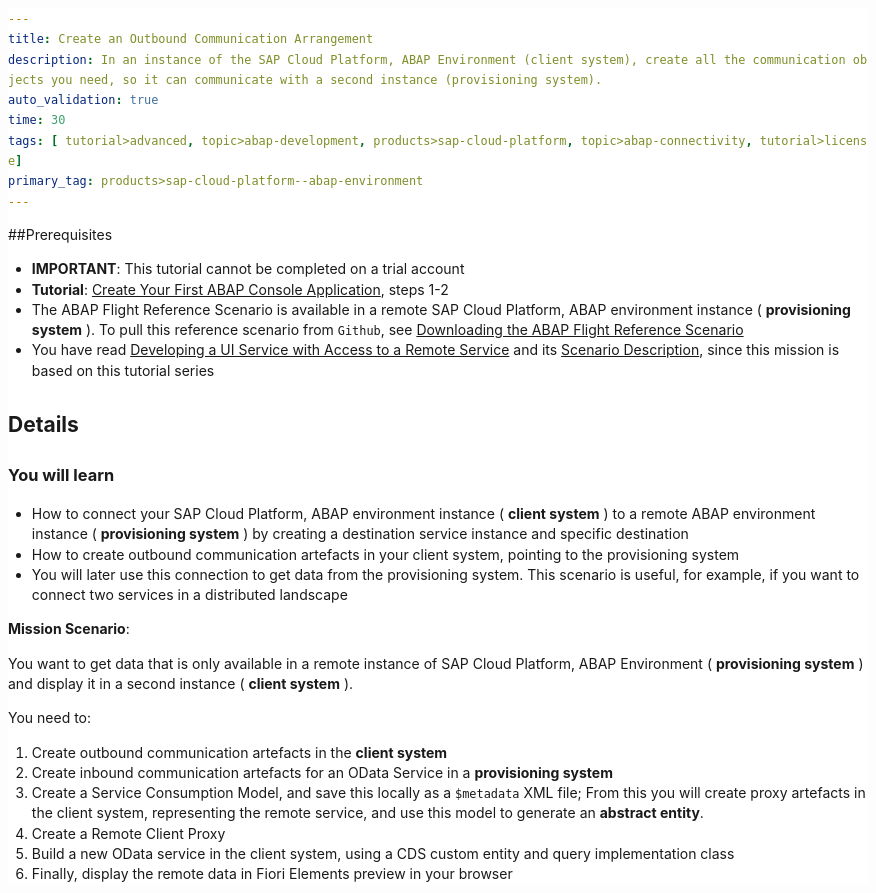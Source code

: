 ```yaml
---
title: Create an Outbound Communication Arrangement
description: In an instance of the SAP Cloud Platform, ABAP Environment (client system), create all the communication objects you need, so it can communicate with a second instance (provisioning system).
auto_validation: true
time: 30
tags: [ tutorial>advanced, topic>abap-development, products>sap-cloud-platform, topic>abap-connectivity, tutorial>license]
primary_tag: products>sap-cloud-platform--abap-environment
---
```


##Prerequisites
- **IMPORTANT**: This tutorial cannot be completed on a trial account
- **Tutorial**: [Create Your First ABAP Console Application](abap-environment-console-application), steps 1-2
- The ABAP Flight Reference Scenario is available in a remote SAP Cloud Platform, ABAP environment instance ( **provisioning system** ). To pull this reference scenario from `Github`, see [ Downloading the ABAP Flight Reference Scenario](https://help.sap.com/viewer/923180ddb98240829d935862025004d6/Cloud/en-US/def316685ad14033b051fc4b88db07c8.html)
- You have read [Developing a UI Service with Access to a Remote Service](https://help.sap.com/viewer/923180ddb98240829d935862025004d6/Cloud/en-US/f4969e551d3049c59715210cbeb4ef56.html) and its [Scenario Description](https://help.sap.com/viewer/923180ddb98240829d935862025004d6/Cloud/en-US/4f539da657fe427f868a95c0bc1b3cfa.html), since this mission is based on this tutorial series

## Details

### You will learn
- How to connect your SAP Cloud Platform, ABAP environment instance ( **client system** ) to a remote ABAP environment instance ( **provisioning system** ) by creating a destination service instance and specific destination
- How to create outbound communication artefacts in your client system, pointing to the provisioning system
- You will later use this connection to get data from the provisioning system. This scenario is useful, for example, if you want to connect two services in a distributed landscape

**Mission Scenario**:

You want to get data that is only available in a remote instance of SAP Cloud Platform, ABAP Environment ( **provisioning system** ) and display it in a second instance ( **client system** ).

You need to:

  1. Create outbound communication artefacts in the **client system**
  2. Create inbound communication artefacts for an OData Service in a **provisioning system**
  3. Create a Service Consumption Model, and save this locally as a `$metadata` XML file; From this you will create proxy artefacts in the client system, representing the remote service, and use this model to generate an **abstract entity**.
  4. Create a Remote Client Proxy
  5. Build a new OData service in the client system, using a CDS custom entity and query implementation class
  6. Finally, display the remote data in Fiori Elements preview in your browser
